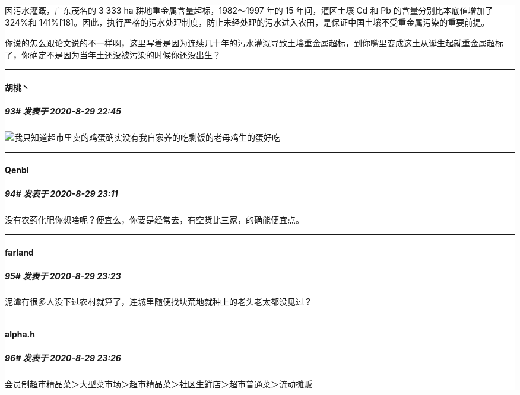 因污水灌溉，广东茂名的 3 333 ha 耕地重金属含量超标，1982～1997 年的 15 年间，灌区土壤 Cd 和 Pb 的含量分别比本底值增加了 324%和 141%[18]。因此，执行严格的污水处理制度，防止未经处理的污水进入农田，是保证中国土壤不受重金属污染的重要前提。


你说的怎么跟论文说的不一样啊，这里写着是因为连续几十年的污水灌溉导致土壤重金属超标，到你嘴里变成这土从诞生起就重金属超标了，你确定不是因为当年土还没被污染的时候你还没出生？







*****

####  胡桃丶  
##### 93#       发表于 2020-8-29 22:45



<img src="https://static.saraba1st.com/image/smiley/face2017/053.png" referrerpolicy="no-referrer">我只知道超市里卖的鸡蛋确实没有我自家养的吃剩饭的老母鸡生的蛋好吃







*****

####  Qenbl  
##### 94#       发表于 2020-8-29 23:11




没有农药化肥你想啥呢？便宜么，你要是经常去，有空货比三家，的确能便宜点。







*****

####  farland  
##### 95#       发表于 2020-8-29 23:23




泥潭有很多人没下过农村就算了，连城里随便找块荒地就种上的老头老太都没见过？







*****

####  alpha.h  
##### 96#       发表于 2020-8-29 23:26




会员制超市精品菜＞大型菜市场＞超市精品菜＞社区生鲜店＞超市普通菜＞流动摊贩
